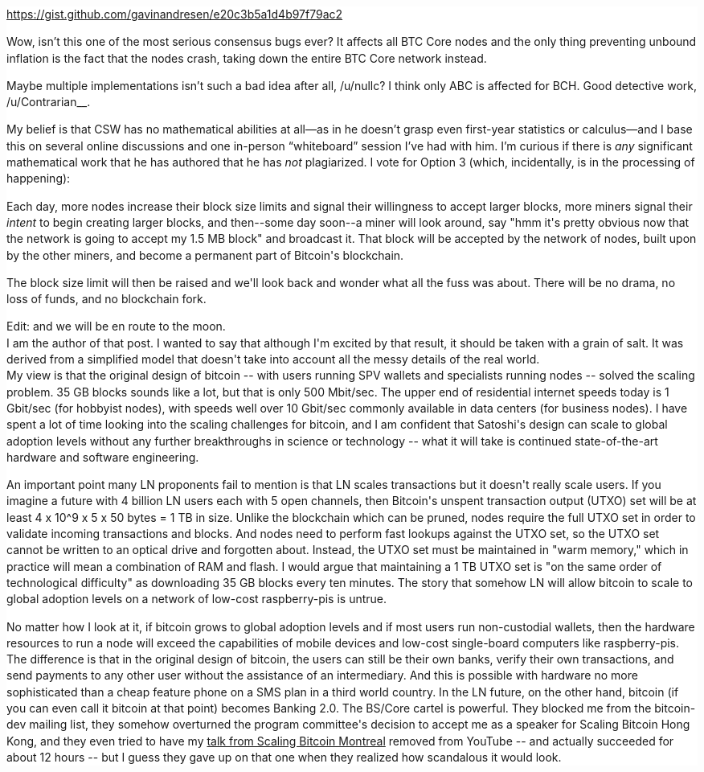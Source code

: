 https://gist.github.com/gavinandresen/e20c3b5a1d4b97f79ac2

Wow, isn’t this one of the most serious consensus bugs ever? It affects all BTC Core nodes and the only thing preventing unbound inflation is the fact that the nodes crash, taking down the entire BTC Core network instead.

Maybe multiple implementations isn’t such a bad idea after all, /u/nullc? I think only ABC is affected for BCH.
Good detective work, /u/Contrarian__.  

My belief is that CSW has no mathematical abilities at all—as in he doesn’t grasp even first-year statistics or calculus—and I base this on several online discussions and one in-person “whiteboard” session I’ve had with him. I’m curious if there is _any_ significant mathematical work that he has authored that he has _not_ plagiarized.
I vote for Option 3 (which, incidentally, is in the processing of happening):

Each day, more nodes increase their block size limits and signal their willingness to accept larger blocks, more miners signal their _intent_ to begin creating larger blocks, and then--some day soon--a miner will look around, say "hmm it's pretty obvious now that the network is going to accept my 1.5 MB block" and broadcast it.  That block will be accepted by the network of nodes, built upon by the other miners, and become a permanent part of Bitcoin's blockchain. 

The block size limit will then be raised and we'll look back and wonder what all the fuss was about.  There will be no drama, no loss of funds, and no blockchain fork.  

Edit: and we will be en route to the moon.  
I am the author of that post.  I wanted to say that although I'm excited by that result, it should be taken with a grain of salt.  It was derived from a simplified model that doesn't take into account all the messy details of the real world.  
My view is that the original design of bitcoin -- with users running SPV wallets and specialists running nodes -- solved the scaling problem.  35 GB blocks sounds like a lot, but that is only 500 Mbit/sec.  The upper end of residential internet speeds today is 1 Gbit/sec (for hobbyist nodes), with speeds well over 10 Gbit/sec commonly available in data centers (for business nodes).  I have spent a lot of time looking into the scaling challenges for bitcoin, and I am confident that Satoshi's design can scale to global adoption levels without any further breakthroughs in science or technology -- what it will take is continued state-of-the-art hardware and software engineering.

An important point many LN proponents fail to mention is that LN scales transactions but it doesn't really scale users.  If you imagine a future with 4 billion LN users each with 5 open channels, then Bitcoin's unspent transaction output (UTXO) set will be at least 4 x 10^9 x 5 x 50 bytes = 1 TB in size.  Unlike the blockchain which can be pruned, nodes require the full UTXO set in order to validate incoming transactions and blocks.  And nodes need to perform fast lookups against the UTXO set, so the UTXO set cannot be written to an optical drive and forgotten about.  Instead, the UTXO set must be maintained in "warm memory," which in practice will mean a combination of RAM and flash.  I would argue that maintaining a 1 TB UTXO set is "on the same order of technological difficulty" as downloading 35 GB blocks every ten minutes.  The story that somehow LN will allow bitcoin to scale to global adoption levels on a network of low-cost raspberry-pis is untrue.

No matter how I look at it, if bitcoin grows to global adoption levels and if most users run non-custodial wallets, then the hardware resources to run a node will exceed the capabilities of mobile devices and low-cost single-board computers like raspberry-pis.  The difference is that in the original design of bitcoin, the users can still be their own banks, verify their own transactions, and send payments to any other user without the assistance of an intermediary.  And this is possible with hardware no more sophisticated than a cheap feature phone on a SMS plan in a third world country.  In the LN future, on the other hand, bitcoin (if you can even call it bitcoin at that point) becomes Banking 2.0. 
The BS/Core cartel is powerful.  They blocked me from the bitcoin-dev mailing list, they somehow overturned the program committee's decision to accept me as a speaker for Scaling Bitcoin Hong Kong, and they even tried to have my [talk from Scaling Bitcoin Montreal](https://www.youtube.com/watch?v=ad0Pjj_ms2k) removed from YouTube -- and actually succeeded for about 12 hours -- but I guess they gave up on that one when they realized how scandalous it would look.  
